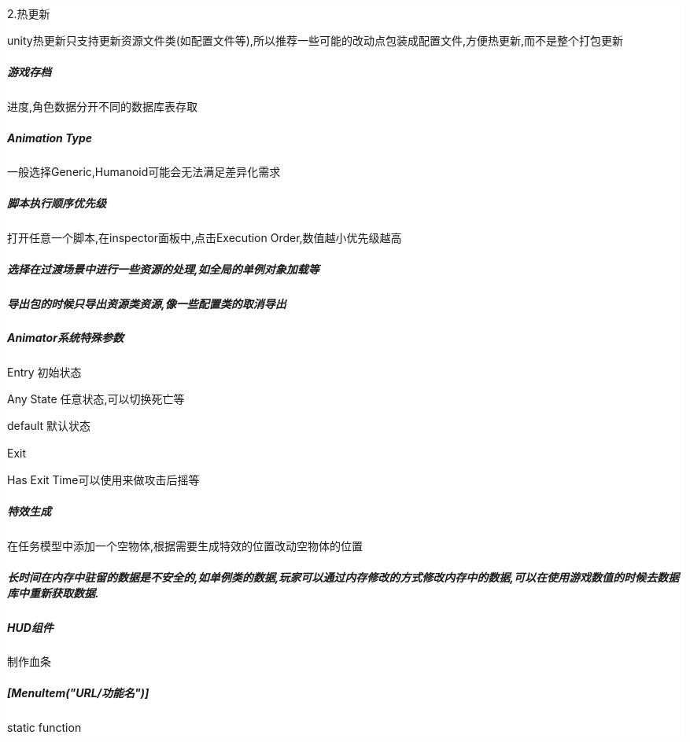 2.热更新

unity热更新只支持更新资源文件类(如配置文件等),所以推荐一些可能的改动点包装成配置文件,方便热更新,而不是整个打包更新



##### 游戏存档

进度,角色数据分开不同的数据库表存取



##### Animation Type

一般选择Generic,Humanoid可能会无法满足差异化需求



##### 脚本执行顺序优先级

打开任意一个脚本,在inspector面板中,点击Execution Order,数值越小优先级越高



##### 选择在过渡场景中进行一些资源的处理,如全局的单例对象加载等



##### 导出包的时候只导出资源类资源,像一些配置类的取消导出



##### Animator系统特殊参数

Entry 初始状态

Any State 任意状态,可以切换死亡等

default 默认状态

Exit

Has Exit Time可以使用来做攻击后摇等



##### 特效生成

在任务模型中添加一个空物体,根据需要生成特效的位置改动空物体的位置



##### 长时间在内存中驻留的数据是不安全的,如单例类的数据,玩家可以通过内存修改的方式修改内存中的数据,可以在使用游戏数值的时候去数据库中重新获取数据.



##### HUD组件

制作血条



##### [MenuItem("URL/功能名")]

static function
